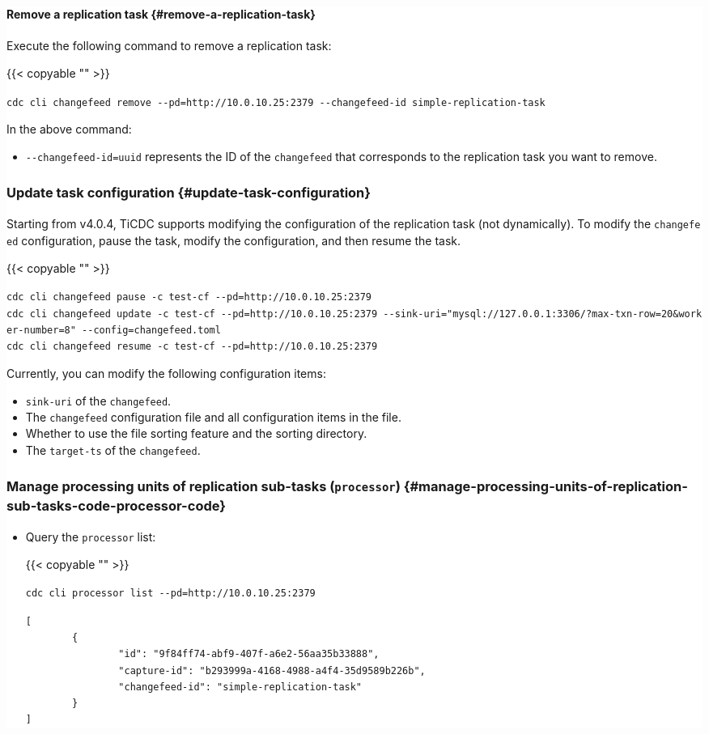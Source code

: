 #### Remove a replication task {#remove-a-replication-task}

Execute the following command to remove a replication task:

{{< copyable "" >}}

```shell
cdc cli changefeed remove --pd=http://10.0.10.25:2379 --changefeed-id simple-replication-task
```

In the above command:

-   `--changefeed-id=uuid` represents the ID of the `changefeed` that corresponds to the replication task you want to remove.

### Update task configuration {#update-task-configuration}

Starting from v4.0.4, TiCDC supports modifying the configuration of the replication task (not dynamically). To modify the `changefeed` configuration, pause the task, modify the configuration, and then resume the task.

{{< copyable "" >}}

```shell
cdc cli changefeed pause -c test-cf --pd=http://10.0.10.25:2379
cdc cli changefeed update -c test-cf --pd=http://10.0.10.25:2379 --sink-uri="mysql://127.0.0.1:3306/?max-txn-row=20&worker-number=8" --config=changefeed.toml
cdc cli changefeed resume -c test-cf --pd=http://10.0.10.25:2379
```

Currently, you can modify the following configuration items:

-   `sink-uri` of the `changefeed`.
-   The `changefeed` configuration file and all configuration items in the file.
-   Whether to use the file sorting feature and the sorting directory.
-   The `target-ts` of the `changefeed`.

### Manage processing units of replication sub-tasks (<code>processor</code>) {#manage-processing-units-of-replication-sub-tasks-code-processor-code}

-   Query the `processor` list:

    {{< copyable "" >}}

    ```shell
    cdc cli processor list --pd=http://10.0.10.25:2379
    ```

    ```
    [
            {
                    "id": "9f84ff74-abf9-407f-a6e2-56aa35b33888",
                    "capture-id": "b293999a-4168-4988-a4f4-35d9589b226b",
                    "changefeed-id": "simple-replication-task"
            }
    ]
    ```
